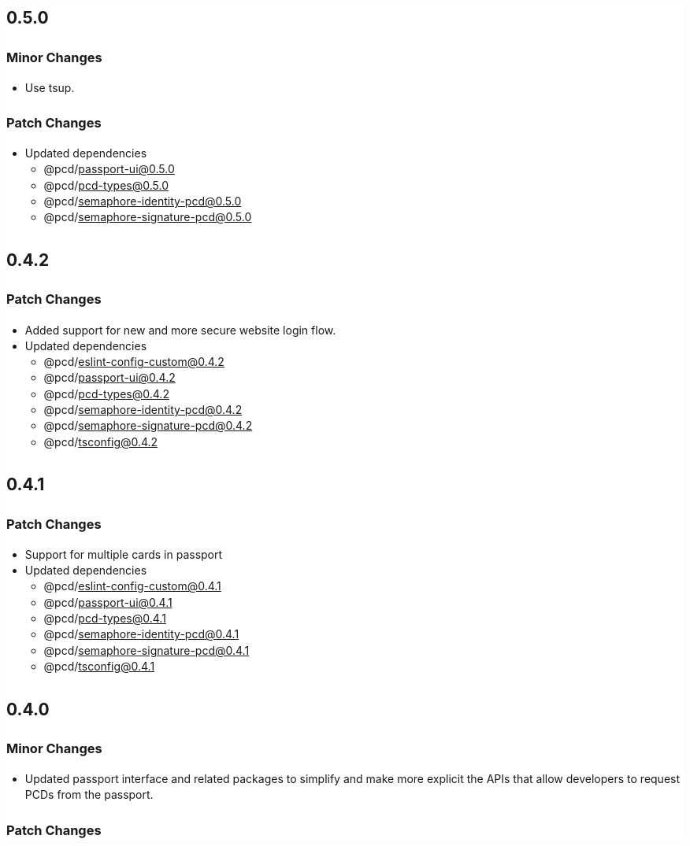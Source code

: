 ## 0.5.0

### Minor Changes

- Use tsup.

### Patch Changes

- Updated dependencies
  - @pcd/passport-ui@0.5.0
  - @pcd/pcd-types@0.5.0
  - @pcd/semaphore-identity-pcd@0.5.0
  - @pcd/semaphore-signature-pcd@0.5.0

## 0.4.2

### Patch Changes

- Added support for new and more secure website login flow.
- Updated dependencies
  - @pcd/eslint-config-custom@0.4.2
  - @pcd/passport-ui@0.4.2
  - @pcd/pcd-types@0.4.2
  - @pcd/semaphore-identity-pcd@0.4.2
  - @pcd/semaphore-signature-pcd@0.4.2
  - @pcd/tsconfig@0.4.2

## 0.4.1

### Patch Changes

- Support for multiple cards in passport
- Updated dependencies
  - @pcd/eslint-config-custom@0.4.1
  - @pcd/passport-ui@0.4.1
  - @pcd/pcd-types@0.4.1
  - @pcd/semaphore-identity-pcd@0.4.1
  - @pcd/semaphore-signature-pcd@0.4.1
  - @pcd/tsconfig@0.4.1

## 0.4.0

### Minor Changes

- Updated passport interface and related packages to simplify and make more explicit the APIs that allow developers to request PCDs from the passport.

### Patch Changes
